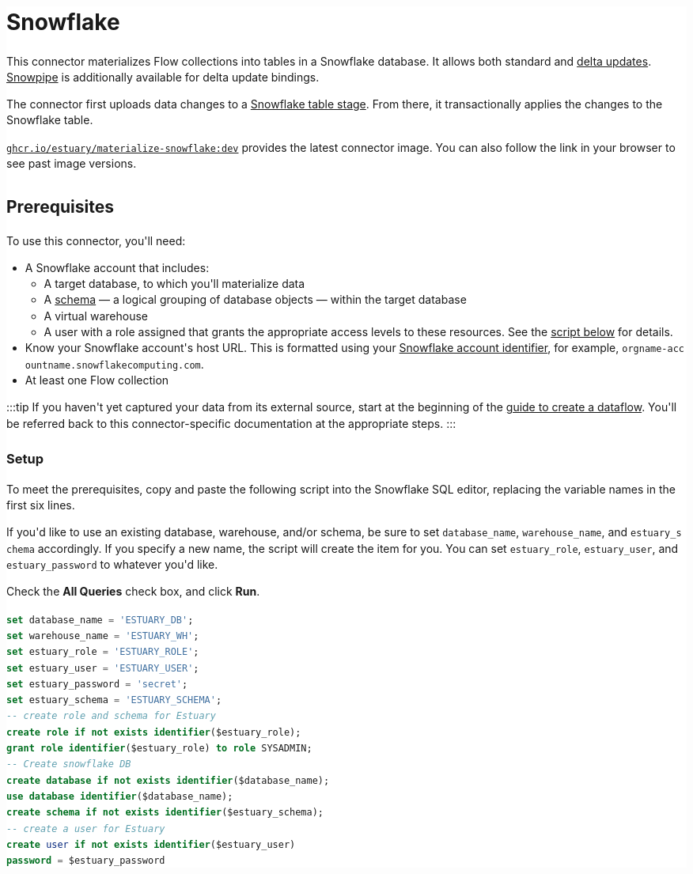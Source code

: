 # Snowflake

This connector materializes Flow collections into tables in a Snowflake database.
It allows both standard and [delta updates](#delta-updates). [Snowpipe](https://docs.snowflake.com/en/user-guide/data-load-snowpipe-intro) is additionally available for delta update bindings.

The connector first uploads data changes to a [Snowflake table stage](https://docs.snowflake.com/en/user-guide/data-load-local-file-system-create-stage.html#table-stages).
From there, it transactionally applies the changes to the Snowflake table.

[`ghcr.io/estuary/materialize-snowflake:dev`](https://ghcr.io/estuary/materialize-snowflake:dev) provides the latest connector image. You can also follow the link in your browser to see past image versions.

## Prerequisites

To use this connector, you'll need:

* A Snowflake account that includes:
    * A target database, to which you'll materialize data
    * A [schema](https://docs.snowflake.com/en/sql-reference/ddl-database.html) — a logical grouping of database objects — within the target database
    * A virtual warehouse
    * A user with a role assigned that grants the appropriate access levels to these resources.
    See the [script below](#setup) for details.
* Know your Snowflake account's host URL. This is formatted using your [Snowflake account identifier](https://docs.snowflake.com/en/user-guide/admin-account-identifier.html#where-are-account-identifiers-used),
for example, `orgname-accountname.snowflakecomputing.com`.
* At least one Flow collection

:::tip
If you haven't yet captured your data from its external source, start at the beginning of the [guide to create a dataflow](../../../guides/create-dataflow.md). You'll be referred back to this connector-specific documentation at the appropriate steps.
:::

### Setup

To meet the prerequisites, copy and paste the following script into the Snowflake SQL editor, replacing the variable names in the first six lines.

If you'd like to use an existing database, warehouse, and/or schema, be sure to set
`database_name`, `warehouse_name`, and `estuary_schema` accordingly. If you specify a new name, the script will create the item for you. You can set `estuary_role`, `estuary_user`, and `estuary_password` to whatever you'd like.

Check the **All Queries** check box, and click **Run**.

```sql
set database_name = 'ESTUARY_DB';
set warehouse_name = 'ESTUARY_WH';
set estuary_role = 'ESTUARY_ROLE';
set estuary_user = 'ESTUARY_USER';
set estuary_password = 'secret';
set estuary_schema = 'ESTUARY_SCHEMA';
-- create role and schema for Estuary
create role if not exists identifier($estuary_role);
grant role identifier($estuary_role) to role SYSADMIN;
-- Create snowflake DB
create database if not exists identifier($database_name);
use database identifier($database_name);
create schema if not exists identifier($estuary_schema);
-- create a user for Estuary
create user if not exists identifier($estuary_user)
password = $estuary_password
```